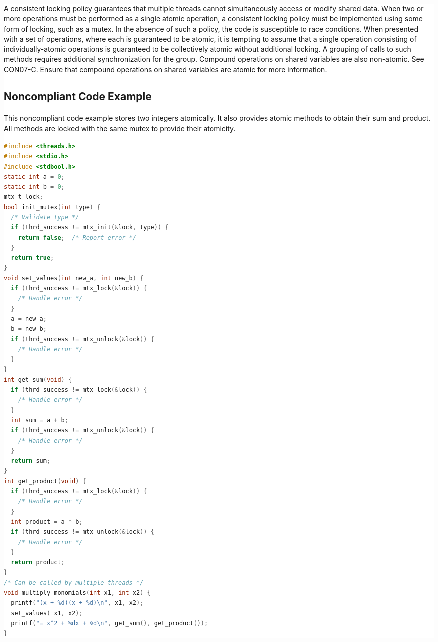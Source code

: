 A consistent locking policy guarantees that multiple threads cannot simultaneously access or modify shared data. When two or more operations must be performed as a single atomic operation, a consistent locking policy must be implemented using some form of locking, such as a mutex. In the absence of such a policy, the code is susceptible to race conditions.
When presented with a set of operations, where each is guaranteed to be atomic, it is tempting to assume that a single operation consisting of individually-atomic operations is guaranteed to be collectively atomic without additional locking. A grouping of calls to such methods requires additional synchronization for the group.
Compound operations on shared variables are also non-atomic. See CON07-C. Ensure that compound operations on shared variables are atomic for more information.
## Noncompliant Code Example
This noncompliant code example stores two integers atomically. It also provides atomic methods to obtain their sum and product. All methods are locked with the same mutex to provide their atomicity.
``` c
#include <threads.h>
#include <stdio.h>
#include <stdbool.h>
static int a = 0;
static int b = 0;
mtx_t lock;
bool init_mutex(int type) {
  /* Validate type */
  if (thrd_success != mtx_init(&lock, type)) {
    return false;  /* Report error */
  }
  return true;
}
void set_values(int new_a, int new_b) {
  if (thrd_success != mtx_lock(&lock)) {
    /* Handle error */
  }
  a = new_a;
  b = new_b;
  if (thrd_success != mtx_unlock(&lock)) {
    /* Handle error */
  }
}
int get_sum(void) {
  if (thrd_success != mtx_lock(&lock)) {
    /* Handle error */
  }
  int sum = a + b;
  if (thrd_success != mtx_unlock(&lock)) {
    /* Handle error */
  }
  return sum;
}
int get_product(void) {
  if (thrd_success != mtx_lock(&lock)) {
    /* Handle error */
  }
  int product = a * b;
  if (thrd_success != mtx_unlock(&lock)) {
    /* Handle error */
  }
  return product;
}
/* Can be called by multiple threads */
void multiply_monomials(int x1, int x2) {
  printf("(x + %d)(x + %d)\n", x1, x2);
  set_values( x1, x2);
  printf("= x^2 + %dx + %d\n", get_sum(), get_product());
}
```
